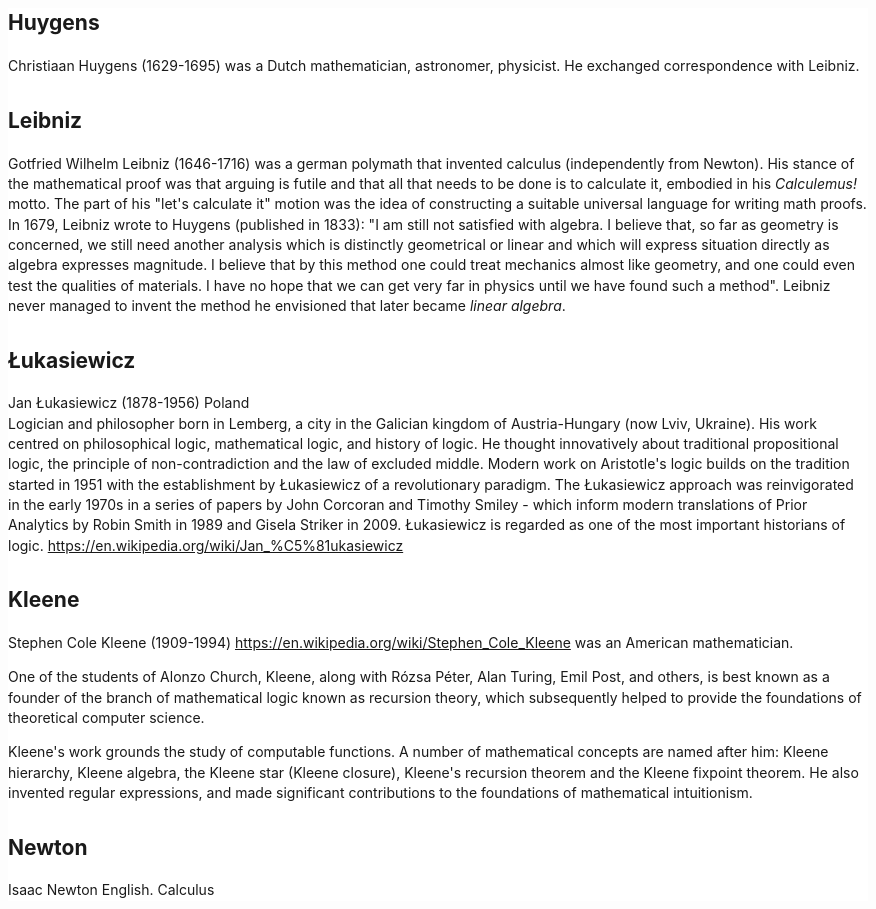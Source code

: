 ## Huygens
Christiaan Huygens (1629-1695)
was a Dutch mathematician, astronomer, physicist. He exchanged correspondence with Leibniz.

## Leibniz
Gotfried Wilhelm Leibniz (1646-1716)
was a german polymath that invented calculus (independently from Newton). His stance of the mathematical proof was that arguing is futile and that all that needs to be done is to calculate it, embodied in his *Calculemus!* motto. The part of his "let's calculate it" motion was the idea of constructing a suitable universal language for writing math proofs. In 1679, Leibniz wrote to Huygens (published in 1833): "I am still not satisfied with algebra. I believe that, so far as geometry is concerned, we still need another analysis which is distinctly geometrical or linear and which will express situation directly as algebra expresses magnitude. I believe that by this method one could treat mechanics almost like geometry, and one could even test the qualities of materials. I have no hope that we can get very far in physics until we have found such a method". Leibniz never managed to invent the method he envisioned that later became *linear algebra*.


## Łukasiewicz
Jan Łukasiewicz (1878-1956)
Poland    
Logician and philosopher born in Lemberg, a city in the Galician kingdom of Austria-Hungary (now Lviv, Ukraine). His work centred on philosophical logic, mathematical logic, and history of logic. He thought innovatively about traditional propositional logic, the principle of non-contradiction and the law of excluded middle. Modern work on Aristotle's logic builds on the tradition started in 1951 with the establishment by Łukasiewicz of a revolutionary paradigm. The Łukasiewicz approach was reinvigorated in the early 1970s in a series of papers by John Corcoran and Timothy Smiley - which inform modern translations of Prior Analytics by Robin Smith in 1989 and Gisela Striker in 2009. Łukasiewicz is regarded as one of the most important historians of logic.
https://en.wikipedia.org/wiki/Jan_%C5%81ukasiewicz

## Kleene
Stephen Cole Kleene (1909-1994)
https://en.wikipedia.org/wiki/Stephen_Cole_Kleene
was an American mathematician.

One of the students of Alonzo Church, Kleene, along with Rózsa Péter, Alan Turing, Emil Post, and others, is best known as a founder of the branch of mathematical logic known as recursion theory, which subsequently helped to provide the foundations of theoretical computer science.

Kleene's work grounds the study of computable functions. A number of mathematical concepts are named after him: Kleene hierarchy, Kleene algebra, the Kleene star (Kleene closure), Kleene's recursion theorem and the Kleene fixpoint theorem. He also invented regular expressions, and made significant contributions to the foundations of mathematical intuitionism.

## Newton
Isaac Newton
English. Calculus
